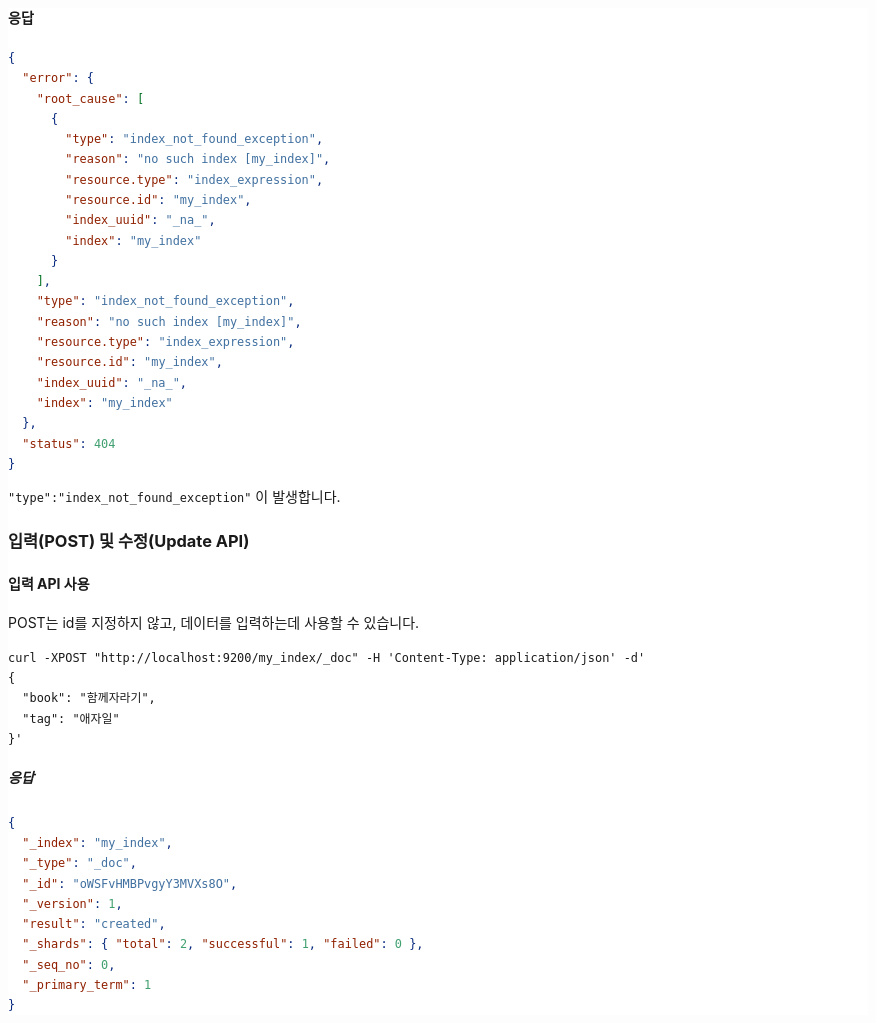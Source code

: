 #### 응답

```json
{
  "error": {
    "root_cause": [
      {
        "type": "index_not_found_exception",
        "reason": "no such index [my_index]",
        "resource.type": "index_expression",
        "resource.id": "my_index",
        "index_uuid": "_na_",
        "index": "my_index"
      }
    ],
    "type": "index_not_found_exception",
    "reason": "no such index [my_index]",
    "resource.type": "index_expression",
    "resource.id": "my_index",
    "index_uuid": "_na_",
    "index": "my_index"
  },
  "status": 404
}
```

`"type":"index_not_found_exception"` 이 발생합니다.

### 입력(POST) 및 수정(Update API)

#### 입력 API 사용

POST는 id를 지정하지 않고, 데이터를 입력하는데 사용할 수 있습니다.

```shell
curl -XPOST "http://localhost:9200/my_index/_doc" -H 'Content-Type: application/json' -d'
{
  "book": "함께자라기",
  "tag": "애자일"
}'
```

##### 응답

```json
{
  "_index": "my_index",
  "_type": "_doc",
  "_id": "oWSFvHMBPvgyY3MVXs8O",
  "_version": 1,
  "result": "created",
  "_shards": { "total": 2, "successful": 1, "failed": 0 },
  "_seq_no": 0,
  "_primary_term": 1
}
```
